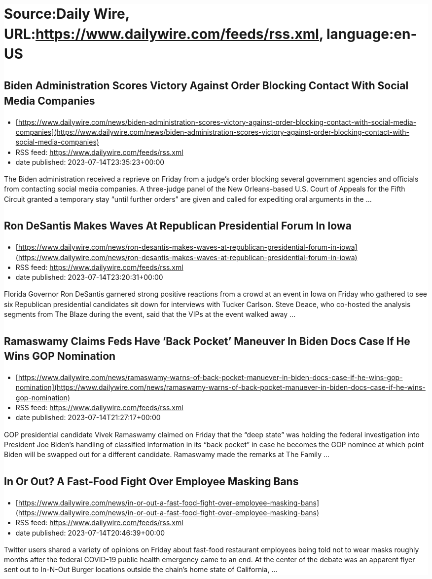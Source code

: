 # Source:Daily Wire, URL:https://www.dailywire.com/feeds/rss.xml, language:en-US

## Biden Administration Scores Victory Against Order Blocking Contact With Social Media Companies
 - [https://www.dailywire.com/news/biden-administration-scores-victory-against-order-blocking-contact-with-social-media-companies](https://www.dailywire.com/news/biden-administration-scores-victory-against-order-blocking-contact-with-social-media-companies)
 - RSS feed: https://www.dailywire.com/feeds/rss.xml
 - date published: 2023-07-14T23:35:23+00:00

The Biden administration received a reprieve on Friday from a judge&#8217;s order blocking several government agencies and officials from contacting social media companies. A three-judge panel of the New Orleans-based U.S. Court of Appeals for the Fifth Circuit granted a temporary stay &#8220;until further orders&#8221; are given and called for expediting oral arguments in the ...

## Ron DeSantis Makes Waves At Republican Presidential Forum In Iowa
 - [https://www.dailywire.com/news/ron-desantis-makes-waves-at-republican-presidential-forum-in-iowa](https://www.dailywire.com/news/ron-desantis-makes-waves-at-republican-presidential-forum-in-iowa)
 - RSS feed: https://www.dailywire.com/feeds/rss.xml
 - date published: 2023-07-14T23:20:31+00:00

Florida Governor Ron DeSantis garnered strong positive reactions from a crowd at an event in Iowa on Friday who gathered to see six Republican presidential candidates sit down for interviews with Tucker Carlson. Steve Deace, who co-hosted the analysis segments from The Blaze during the event, said that the VIPs at the event walked away ...

## Ramaswamy Claims Feds Have ‘Back Pocket’ Maneuver In Biden Docs Case If He Wins GOP Nomination
 - [https://www.dailywire.com/news/ramaswamy-warns-of-back-pocket-manuever-in-biden-docs-case-if-he-wins-gop-nomination](https://www.dailywire.com/news/ramaswamy-warns-of-back-pocket-manuever-in-biden-docs-case-if-he-wins-gop-nomination)
 - RSS feed: https://www.dailywire.com/feeds/rss.xml
 - date published: 2023-07-14T21:27:17+00:00

GOP presidential candidate Vivek Ramaswamy claimed on Friday that the &#8220;deep state&#8221; was holding the federal investigation into President Joe Biden&#8217;s handling of classified information in its &#8220;back pocket&#8221; in case he becomes the GOP nominee at which point Biden will be swapped out for a different candidate. Ramaswamy made the remarks at The Family ...

## In Or Out? A Fast-Food Fight Over Employee Masking Bans
 - [https://www.dailywire.com/news/in-or-out-a-fast-food-fight-over-employee-masking-bans](https://www.dailywire.com/news/in-or-out-a-fast-food-fight-over-employee-masking-bans)
 - RSS feed: https://www.dailywire.com/feeds/rss.xml
 - date published: 2023-07-14T20:46:39+00:00

Twitter users shared a variety of opinions on Friday about fast-food restaurant employees being told not to wear masks roughly months after the federal COVID-19 public health emergency came to an end. At the center of the debate was an apparent flyer sent out to In-N-Out Burger locations outside the chain&#8217;s home state of California, ...
